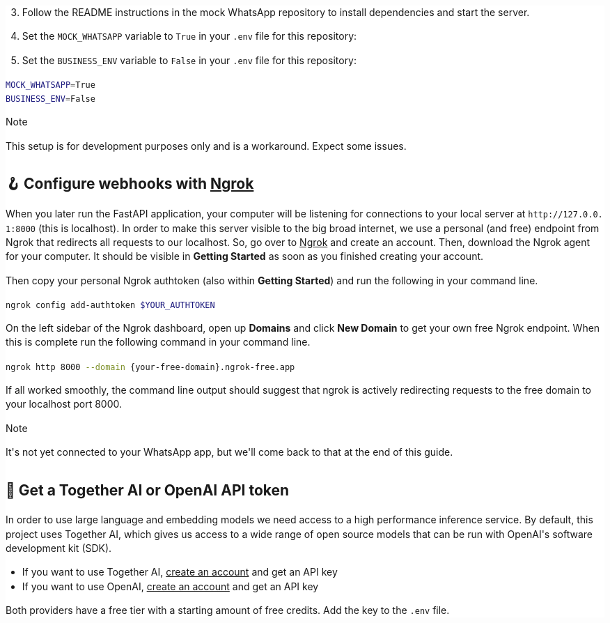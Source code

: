 3. Follow the README instructions in the mock WhatsApp repository to install dependencies and start the server.

4. Set the `MOCK_WHATSAPP` variable to `True` in your `.env` file for this repository:

5. Set the `BUSINESS_ENV` variable to `False` in your `.env` file for this repository:

```bash
MOCK_WHATSAPP=True
BUSINESS_ENV=False
```

> [!Note]
>
> This setup is for development purposes only and is a workaround. Expect some issues.

## 🪝 Configure webhooks with [Ngrok](https://ngrok.com/)

When you later run the FastAPI application, your computer will be listening for connections to your local server at `http://127.0.0.1:8000` (this is localhost). In order to make this server visible to the big broad internet, we use a personal (and free) endpoint from Ngrok that redirects all requests to our localhost. So, go over to [Ngrok](https://ngrok.com/) and create an account. Then, download the Ngrok agent for your computer. It should be visible in **Getting Started** as soon as you finished creating your account.

Then copy your personal Ngrok authtoken (also within **Getting Started**) and run the following in your command line.

```bash
ngrok config add-authtoken $YOUR_AUTHTOKEN
```

On the left sidebar of the Ngrok dashboard, open up **Domains** and click **New Domain** to get your own free Ngrok endpoint. When this is complete run the following command in your command line.

```bash
ngrok http 8000 --domain {your-free-domain}.ngrok-free.app
```

If all worked smoothly, the command line output should suggest that ngrok is actively redirecting requests to the free domain to your localhost port 8000.

> [!Note]
>
> It's not yet connected to your WhatsApp app, but we'll come back to that at the end of this guide.

## 🤖 Get a Together AI or OpenAI API token

In order to use large language and embedding models we need access to a high performance inference service. By default, this project uses Together AI, which gives us access to a wide range of open source models that can be run with OpenAI's software development kit (SDK).

- If you want to use Together AI, [create an account](https://api.together.ai/) and get an API key
- If you want to use OpenAI, [create an account](https://platform.openai.com/) and get an API key

Both providers have a free tier with a starting amount of free credits. Add the key to the `.env` file.
